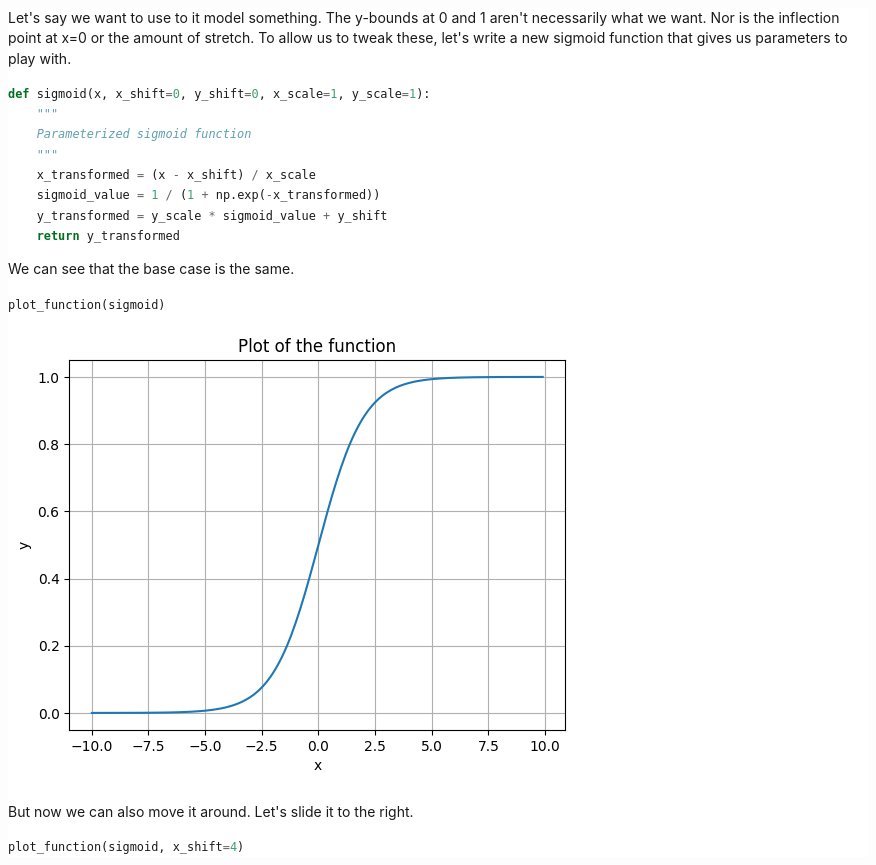 

Let's say we want to use to it model something. The y-bounds at 0 and 1 aren't necessarily what we want. Nor is the inflection point at x=0 or the amount of stretch. To allow us to tweak these, let's write a new sigmoid function that gives us parameters to play with.


```python
def sigmoid(x, x_shift=0, y_shift=0, x_scale=1, y_scale=1):
    """
    Parameterized sigmoid function
    """
    x_transformed = (x - x_shift) / x_scale
    sigmoid_value = 1 / (1 + np.exp(-x_transformed))
    y_transformed = y_scale * sigmoid_value + y_shift
    return y_transformed
```

We can see that the base case is the same.


```python
plot_function(sigmoid)
```


    
![png](2023-03-18-sigmoid-functions-for-mathematical-modeling_files/2023-03-18-sigmoid-functions-for-mathematical-modeling_13_0.png)
    


But now we can also move it around. Let's slide it to the right.


```python
plot_function(sigmoid, x_shift=4)
```
